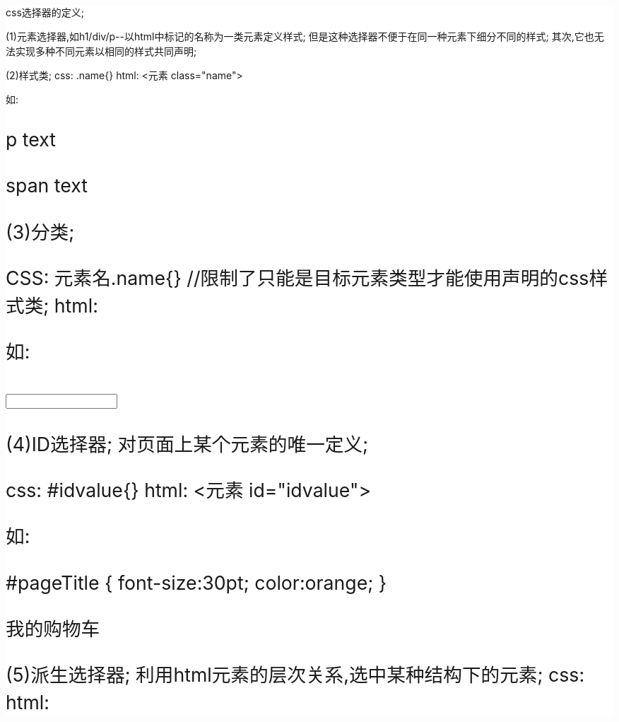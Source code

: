 

css选择器的定义;

(1)元素选择器,如h1/div/p--以html中标记的名称为一类元素定义样式;
但是这种选择器不便于在同一种元素下细分不同的样式;
其次,它也无法实现多种不同元素以相同的样式共同声明;

(2)样式类;
css: .name{}
html: <元素 class="name">

如:

<style type="text/css">
.s1
{
	font-size:20pt;
}
</style>

<p class="s1">p text</p>
<span class="s1">span text</p>


(3)分类;

CSS: 元素名.name{} //限制了只能是目标元素类型才能使用声明的css样式类;
html: 

如:

<style type="text/css">
input.txt
{
	width:150px;
}
</style>

<input class="txt">


(4)ID选择器;
对页面上某个元素的唯一定义;

css: #idvalue{}
html: <元素 id="idvalue">

如:

#pageTitle
{
	font-size:30pt;
	color:orange;
}

<span id="pageTitle">我的购物车</span>


(5)派生选择器;
利用html元素的层次关系,选中某种结构下的元素;
css: 
html:
